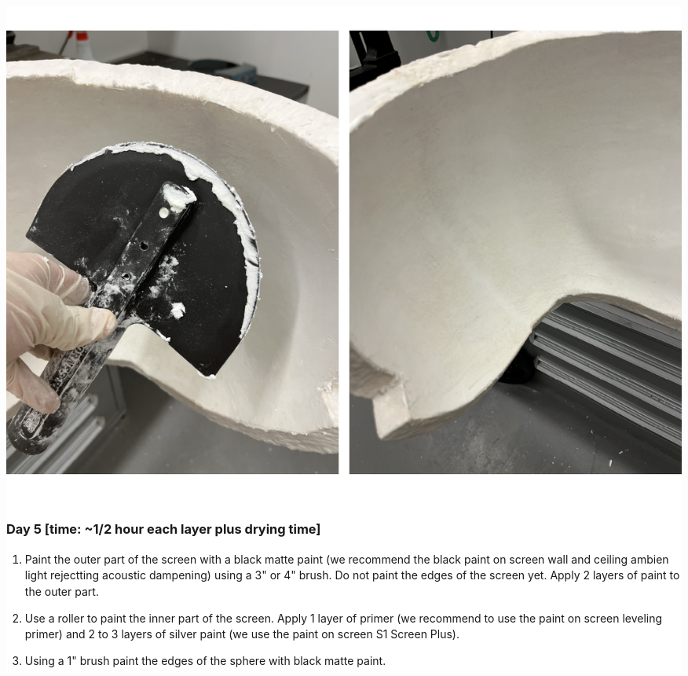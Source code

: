    <img src='./assets/images/projection/screen-building-17.png'>
 </figure>

 ### Day 5 [time: ~1/2 hour each layer plus drying time]

 1. Paint the outer part of the screen with a black matte paint (we recommend the black paint on screen wall and ceiling ambien light rejectting acoustic dampening) using a 3" or 4" brush. Do not paint the edges of the screen yet. Apply 2 layers of paint to the outer part.

 2. Use a roller to paint the inner part of the screen. Apply 1 layer of primer (we recommend to use the paint on screen leveling primer) and 2 to 3 layers of silver paint (we use the paint on screen S1 Screen Plus).

 3. Using a 1" brush paint the edges of the sphere with black matte paint.

 <figure>